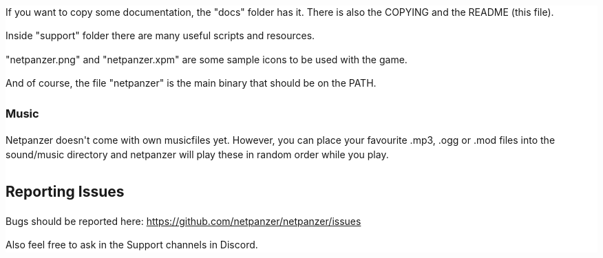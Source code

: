 If you want to copy some documentation, the "docs" folder has it. There is also the COPYING
 and the README (this file).

Inside "support" folder there are many useful scripts and resources.

"netpanzer.png" and "netpanzer.xpm" are some sample icons to be used with the game.

And of course, the file "netpanzer" is the main binary that should be on the PATH.

### Music

Netpanzer doesn't come with own musicfiles yet. However, you can place your
favourite .mp3, .ogg or .mod files into the sound/music directory and netpanzer
will play these in random order while you play.

## Reporting Issues

Bugs should be reported here: https://github.com/netpanzer/netpanzer/issues

Also feel free to ask in the Support channels in Discord.
